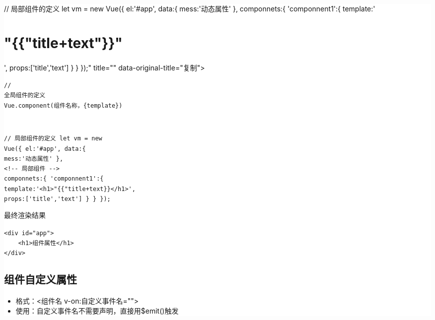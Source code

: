 // 局部组件的定义
let vm = new Vue({
    el:'#app',
    data:{
        mess:'动态属性'
    },
    <!-- 局部组件 -->
    componnets:{
        'componnent1':{
            template:'<h1>"{{"title+text"}}"</h1>',
            props:['title','text']
        }
    }
});" title="" data-original-title="复制"></span>
      <span type="button" class="saveToNote code-tool" data-toggle="tooltip" data-placement="top" title="" data-original-title="放进笔记"></span>
      </div>
      </div><pre class="hljs dust"><code><span class="xml">// 全局组件的定义 Vue.component(组件名称，</span><span class="hljs-template-variable">{template}</span><span class="xml">)

// 局部组件的定义
let vm = new Vue(</span><span class="hljs-template-variable">{
    el:'#app',
    data:{
        mess:'动态属性'
    }</span><span class="xml">,
    <span class="hljs-comment">&lt;!-- 局部组件 --&gt;</span>
    componnets:</span><span class="hljs-template-variable">{
        'componnent1':{
            template:'&lt;h1&gt;"{{"title+text}</span><span class="xml">}<span class="hljs-tag">&lt;/<span class="hljs-name">h1</span>&gt;</span>',
            props:['title','text']
        }
    }
});</span></code></pre>
<p>最终渲染结果</p>
<div class="widget-codetool" style="display:none;">
      <div class="widget-codetool--inner">
      <span class="selectCode code-tool" data-toggle="tooltip" data-placement="top" title="" data-original-title="全选"></span>
      <span type="button" class="copyCode code-tool" data-toggle="tooltip" data-placement="top" data-clipboard-text="<div id=&quot;app&quot;>
    <h1>组件属性</h1>
</div>" title="" data-original-title="复制"></span>
      <span type="button" class="saveToNote code-tool" data-toggle="tooltip" data-placement="top" title="" data-original-title="放进笔记"></span>
      </div>
      </div><pre class="hljs xml"><code><span class="hljs-tag">&lt;<span class="hljs-name">div</span> <span class="hljs-attr">id</span>=<span class="hljs-string">"app"</span>&gt;</span>
    <span class="hljs-tag">&lt;<span class="hljs-name">h1</span>&gt;</span>组件属性<span class="hljs-tag">&lt;/<span class="hljs-name">h1</span>&gt;</span>
<span class="hljs-tag">&lt;/<span class="hljs-name">div</span>&gt;</span></code></pre>
<h2 id="articleHeader7">组件自定义属性</h2>
<ul>
<li>格式：&lt;组件名 v-on:自定义事件名=""&gt;</li>
<li>使用：自定义事件名不需要声明，直接用$emit()触发</li>
</ul>
<div class="widget-codetool" style="display:none;">
      <div class="widget-codetool--inner">
      <span class="selectCode code-tool" data-toggle="tooltip" data-placement="top" title="" data-original-title="全选"></span>
      <span type="button" class="copyCode code-tool" data-toggle="tooltip" data-placement="top" data-clipboard-text="// 定义：
<div id=&quot;app&quot;>